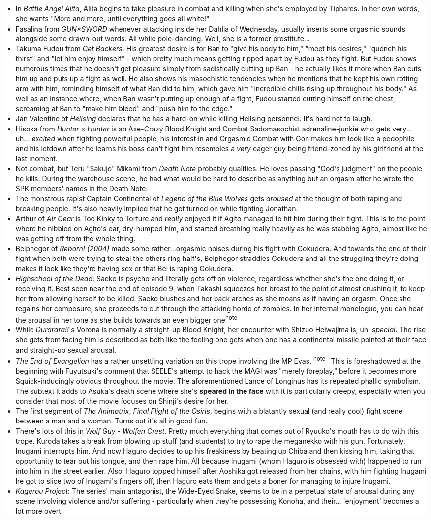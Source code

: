 -   In _Battle Angel Alita_, Alita begins to take pleasure in combat and killing when she's employed by Tiphares. In her own words, she wants "More and more, until everything goes all white!"
-   Fasalina from _GUN×SWORD_ whenever attacking inside her Dahlia of Wednesday, usually inserts some orgasmic sounds alongside some drawn-out words. All while pole-dancing. Well, she is a former prostitute...
-   Takuma Fudou from _Get Backers_. His greatest desire is for Ban to "give his body to him," "meet his desires," "quench his thirst" and "let him enjoy himself" - which pretty much means getting ripped apart by Fudou as they fight. But Fudou shows numerous times that he doesn't get pleasure simply from sadistically cutting up Ban - he actually likes it more when Ban cuts him up and puts up a fight as well. He also shows his masochistic tendencies when he mentions that he kept his own rotting arm with him, reminding himself of what Ban did to him, which gave him "incredible chills rising up throughout his body." As well as an instance where, when Ban wasn't putting up enough of a fight, Fudou started cutting himself on the chest, screaming at Ban to "make him bleed" and "push him to the edge."
-   Jan Valentine of _Hellsing_ declares that he has a hard-on while killing Hellsing personnel. It's hard not to laugh.
-   Hisoka from _Hunter × Hunter_ is an Axe-Crazy Blood Knight and Combat Sadomasochist adrenaline-junkie who gets very... uh... _excited_ when fighting powerful people, his interest in and Orgasmic Combat with Gon makes him look like a pedophile and his letdown after he learns his boss can't fight him resembles a _very_ eager guy being friend-zoned by his girlfriend at the last moment.
-   Not combat, but Teru "Sakujo" Mikami from _Death Note_ probably qualifies. He loves passing "God's judgment" on the people he kills. During the warehouse scene, he had what would be hard to describe as anything but an orgasm after he wrote the SPK members' names in the Death Note.
-   The monstrous rapist Captain Continental of _Legend of the Blue Wolves_ gets _aroused_ at the thought of both raping and breaking people. It's also heavily implied that he got turned on while fighting Jonathan.
-   Arthur of _Air Gear_ is Too Kinky to Torture and _really_ enjoyed it if Agito managed to hit him during their fight. This is to the point where he nibbled on Agito's ear, dry-humped him, and started breathing really heavily as he was stabbing Agito, almost like he was getting off from the whole thing.
-   Belphegor of _Reborn! (2004)_ made some rather...orgasmic noises during his fight with Gokudera. And towards the end of their fight when both were trying to steal the others ring half's, Belphegor straddles Gokudera and all the struggling they're doing makes it look like they're having sex or that Bel is raping Gokudera.
-   _Highschool of the Dead_: Saeko is psycho and literally gets off on violence, regardless whether she's the one doing it, or receiving it. Best seen near the end of episode 9, when Takashi squeezes her breast to the point of almost crushing it, to keep her from allowing herself to be killed. Saeko blushes and her back arches as she moans as if having an orgasm. Once she regains her composure, she proceeds to cut through the attacking horde of zombies. In her internal monologue, you can hear the arousal in her tone as she builds towards an even bigger one<sup>note&nbsp;</sup> 
-   While _Durarara!!_'s Vorona is normally a straight-up Blood Knight, her encounter with Shizuo Heiwajima is, uh, _special_. The rise she gets from facing him is described as both like the feeling one gets when one has a continental missile pointed at their face and straight-up sexual arousal.
-   _The End of Evangelion_ has a rather unsettling variation on this trope involving the MP Evas. <sup>note&nbsp;</sup>  This is foreshadowed at the beginning with Fuyutsuki's comment that SEELE's attempt to hack the MAGI was "merely foreplay," before it becomes more Squick-inducingly obvious throughout the movie. The aforementioned Lance of Longinus has its repeated phallic symbolism. The subtext it adds to Asuka's death scene where she's **speared in the face** with it is particularly creepy, especially when you consider that most of the movie focuses on Shinji's desire for her.
-   The first segment of _The Animatrix_, _Final Flight of the Osiris_, begins with a blatantly sexual (and really cool) fight scene between a man and a woman. Turns out it's all in good fun.
-   There's lots of this in _Wolf Guy - Wolfen Crest_. Pretty much everything that comes out of Ryuuko's mouth has to do with this trope. Kuroda takes a break from blowing up stuff (and students) to try to rape the meganekko with his gun. Fortunately, Inugami interrupts him. And now Haguro decides to up his freakiness by beating up Chiba and then kissing him, taking that opportunity to tear out his tongue, and then rape him. All because Inugami (whom Haguro is obsessed with) happened to run into him in the street earlier. Also, Haguro topped himself after Aoshika got released from her chains, with him fighting Inugami he got to slice two of Inugami's fingers off, then Haguro eats them and gets a boner for managing to injure Inugami.
-   _Kagerou Project_: The series' main antagonist, the Wide-Eyed Snake, seems to be in a perpetual state of arousal during any scene involving violence and/or suffering - particularly when they're possessing Konoha, and their... 'enjoyment' becomes a lot more overt.
